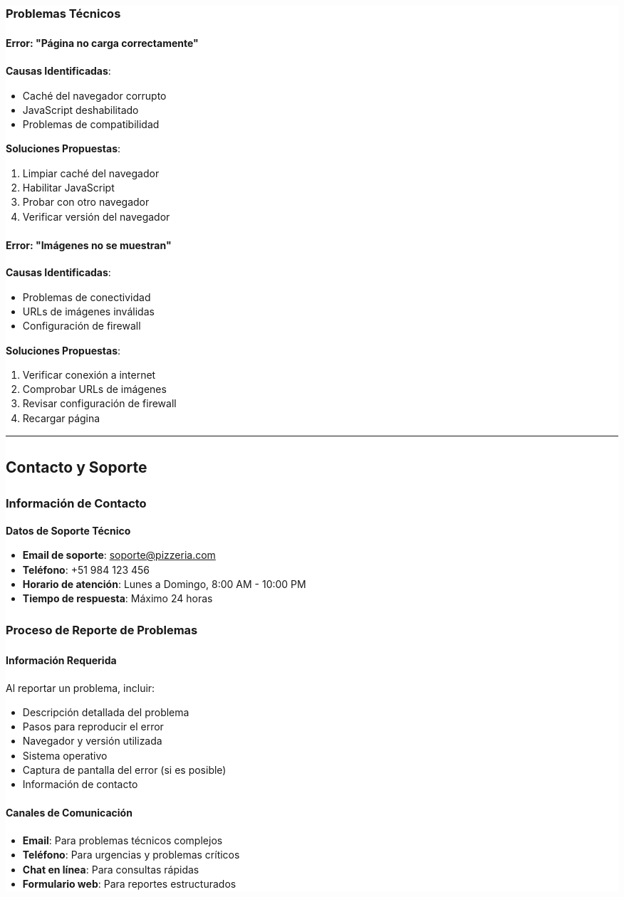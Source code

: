 ### Problemas Técnicos

#### Error: "Página no carga correctamente"
**Causas Identificadas**:
- Caché del navegador corrupto
- JavaScript deshabilitado
- Problemas de compatibilidad

**Soluciones Propuestas**:
1. Limpiar caché del navegador
2. Habilitar JavaScript
3. Probar con otro navegador
4. Verificar versión del navegador

#### Error: "Imágenes no se muestran"
**Causas Identificadas**:
- Problemas de conectividad
- URLs de imágenes inválidas
- Configuración de firewall

**Soluciones Propuestas**:
1. Verificar conexión a internet
2. Comprobar URLs de imágenes
3. Revisar configuración de firewall
4. Recargar página

---

## Contacto y Soporte

### Información de Contacto

**Datos de Soporte Técnico**
- **Email de soporte**: soporte@pizzeria.com
- **Teléfono**: +51 984 123 456
- **Horario de atención**: Lunes a Domingo, 8:00 AM - 10:00 PM
- **Tiempo de respuesta**: Máximo 24 horas

### Proceso de Reporte de Problemas

#### Información Requerida
Al reportar un problema, incluir:
- Descripción detallada del problema
- Pasos para reproducir el error
- Navegador y versión utilizada
- Sistema operativo
- Captura de pantalla del error (si es posible)
- Información de contacto

#### Canales de Comunicación
- **Email**: Para problemas técnicos complejos
- **Teléfono**: Para urgencias y problemas críticos
- **Chat en línea**: Para consultas rápidas
- **Formulario web**: Para reportes estructurados
